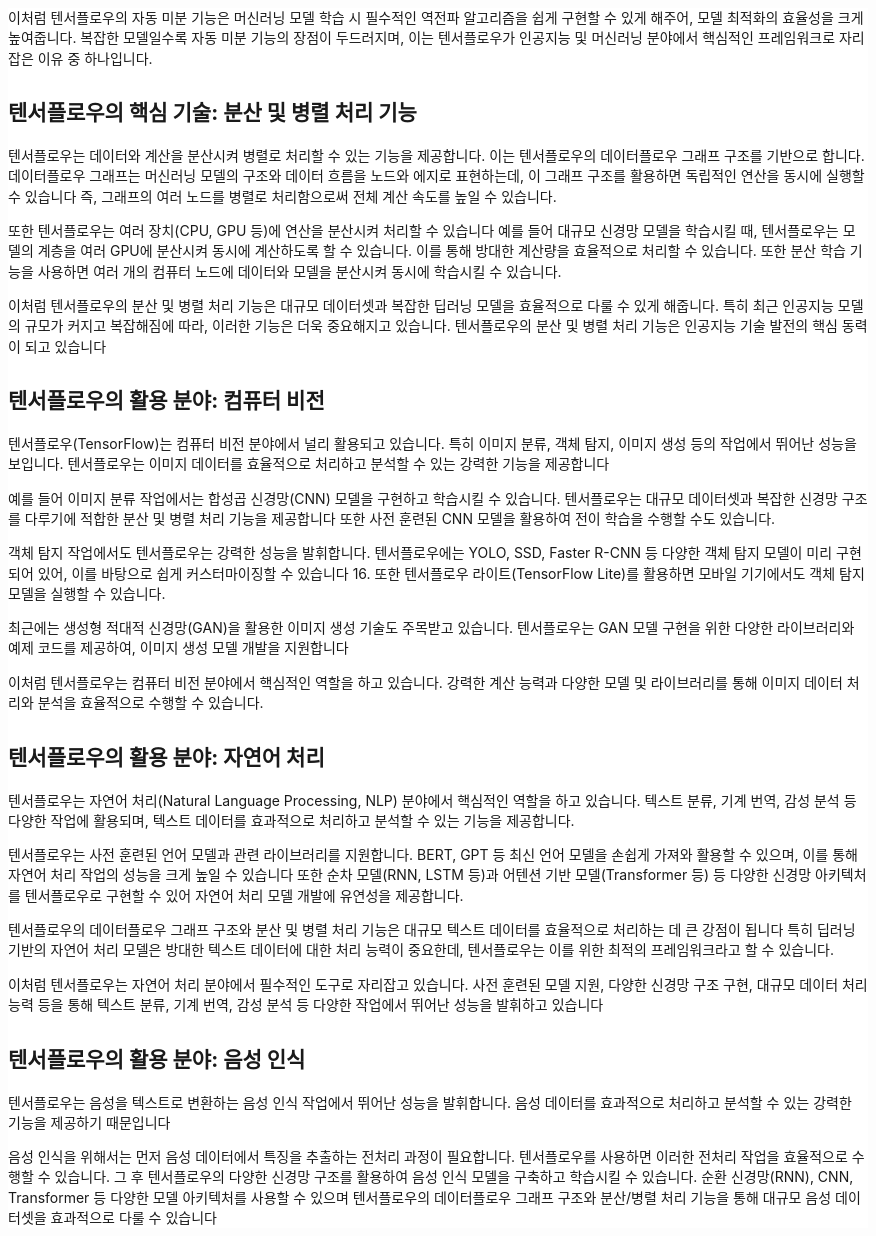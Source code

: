 이처럼 텐서플로우의 자동 미분 기능은 머신러닝 모델 학습 시 필수적인 역전파 알고리즘을 쉽게 구현할 수 있게 해주어, 모델 최적화의 효율성을 크게 높여줍니다. 복잡한 모델일수록 자동 미분 기능의 장점이 두드러지며, 이는 텐서플로우가 인공지능 및 머신러닝 분야에서 핵심적인 프레임워크로 자리잡은 이유 중 하나입니다.

텐서플로우의 핵심 기술: 분산 및 병렬 처리 기능
---------------------------

텐서플로우는 데이터와 계산을 분산시켜 병렬로 처리할 수 있는 기능을 제공합니다. 이는 텐서플로우의 데이터플로우 그래프 구조를 기반으로 합니다. 데이터플로우 그래프는 머신러닝 모델의 구조와 데이터 흐름을 노드와 에지로 표현하는데, 이 그래프 구조를 활용하면 독립적인 연산을 동시에 실행할 수 있습니다  즉, 그래프의 여러 노드를 병렬로 처리함으로써 전체 계산 속도를 높일 수 있습니다.

또한 텐서플로우는 여러 장치(CPU, GPU 등)에 연산을 분산시켜 처리할 수 있습니다  예를 들어 대규모 신경망 모델을 학습시킬 때, 텐서플로우는 모델의 계층을 여러 GPU에 분산시켜 동시에 계산하도록 할 수 있습니다. 이를 통해 방대한 계산량을 효율적으로 처리할 수 있습니다. 또한 분산 학습 기능을 사용하면 여러 개의 컴퓨터 노드에 데이터와 모델을 분산시켜 동시에 학습시킬 수 있습니다.

이처럼 텐서플로우의 분산 및 병렬 처리 기능은 대규모 데이터셋과 복잡한 딥러닝 모델을 효율적으로 다룰 수 있게 해줍니다. 특히 최근 인공지능 모델의 규모가 커지고 복잡해짐에 따라, 이러한 기능은 더욱 중요해지고 있습니다. 텐서플로우의 분산 및 병렬 처리 기능은 인공지능 기술 발전의 핵심 동력이 되고 있습니다 

텐서플로우의 활용 분야: 컴퓨터 비전
--------------------

텐서플로우(TensorFlow)는 컴퓨터 비전 분야에서 널리 활용되고 있습니다. 특히 이미지 분류, 객체 탐지, 이미지 생성 등의 작업에서 뛰어난 성능을 보입니다. 텐서플로우는 이미지 데이터를 효율적으로 처리하고 분석할 수 있는 강력한 기능을 제공합니다 

예를 들어 이미지 분류 작업에서는 합성곱 신경망(CNN) 모델을 구현하고 학습시킬 수 있습니다. 텐서플로우는 대규모 데이터셋과 복잡한 신경망 구조를 다루기에 적합한 분산 및 병렬 처리 기능을 제공합니다  또한 사전 훈련된 CNN 모델을 활용하여 전이 학습을 수행할 수도 있습니다.

객체 탐지 작업에서도 텐서플로우는 강력한 성능을 발휘합니다. 텐서플로우에는 YOLO, SSD, Faster R-CNN 등 다양한 객체 탐지 모델이 미리 구현되어 있어, 이를 바탕으로 쉽게 커스터마이징할 수 있습니다 16. 또한 텐서플로우 라이트(TensorFlow Lite)를 활용하면 모바일 기기에서도 객체 탐지 모델을 실행할 수 있습니다.

최근에는 생성형 적대적 신경망(GAN)을 활용한 이미지 생성 기술도 주목받고 있습니다. 텐서플로우는 GAN 모델 구현을 위한 다양한 라이브러리와 예제 코드를 제공하여, 이미지 생성 모델 개발을 지원합니다 

이처럼 텐서플로우는 컴퓨터 비전 분야에서 핵심적인 역할을 하고 있습니다. 강력한 계산 능력과 다양한 모델 및 라이브러리를 통해 이미지 데이터 처리와 분석을 효율적으로 수행할 수 있습니다.

텐서플로우의 활용 분야: 자연어 처리
--------------------

텐서플로우는 자연어 처리(Natural Language Processing, NLP) 분야에서 핵심적인 역할을 하고 있습니다. 텍스트 분류, 기계 번역, 감성 분석 등 다양한 작업에 활용되며, 텍스트 데이터를 효과적으로 처리하고 분석할 수 있는 기능을 제공합니다.

텐서플로우는 사전 훈련된 언어 모델과 관련 라이브러리를 지원합니다. BERT, GPT 등 최신 언어 모델을 손쉽게 가져와 활용할 수 있으며, 이를 통해 자연어 처리 작업의 성능을 크게 높일 수 있습니다  또한 순차 모델(RNN, LSTM 등)과 어텐션 기반 모델(Transformer 등) 등 다양한 신경망 아키텍처를 텐서플로우로 구현할 수 있어 자연어 처리 모델 개발에 유연성을 제공합니다.

텐서플로우의 데이터플로우 그래프 구조와 분산 및 병렬 처리 기능은 대규모 텍스트 데이터를 효율적으로 처리하는 데 큰 강점이 됩니다  특히 딥러닝 기반의 자연어 처리 모델은 방대한 텍스트 데이터에 대한 처리 능력이 중요한데, 텐서플로우는 이를 위한 최적의 프레임워크라고 할 수 있습니다.

이처럼 텐서플로우는 자연어 처리 분야에서 필수적인 도구로 자리잡고 있습니다. 사전 훈련된 모델 지원, 다양한 신경망 구조 구현, 대규모 데이터 처리 능력 등을 통해 텍스트 분류, 기계 번역, 감성 분석 등 다양한 작업에서 뛰어난 성능을 발휘하고 있습니다 

텐서플로우의 활용 분야: 음성 인식
-------------------

텐서플로우는 음성을 텍스트로 변환하는 음성 인식 작업에서 뛰어난 성능을 발휘합니다. 음성 데이터를 효과적으로 처리하고 분석할 수 있는 강력한 기능을 제공하기 때문입니다 

음성 인식을 위해서는 먼저 음성 데이터에서 특징을 추출하는 전처리 과정이 필요합니다. 텐서플로우를 사용하면 이러한 전처리 작업을 효율적으로 수행할 수 있습니다. 그 후 텐서플로우의 다양한 신경망 구조를 활용하여 음성 인식 모델을 구축하고 학습시킬 수 있습니다. 순환 신경망(RNN), CNN, Transformer 등 다양한 모델 아키텍처를 사용할 수 있으며  텐서플로우의 데이터플로우 그래프 구조와 분산/병렬 처리 기능을 통해 대규모 음성 데이터셋을 효과적으로 다룰 수 있습니다 
